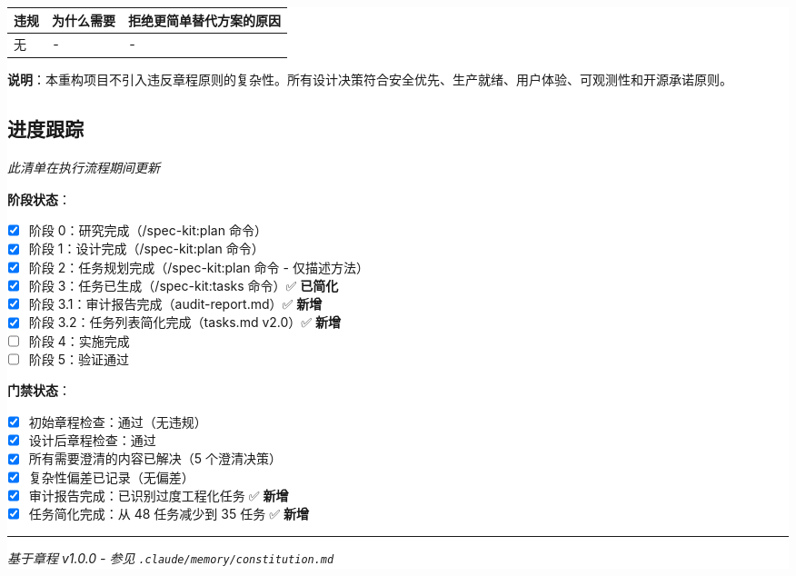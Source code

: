 | 违规 | 为什么需要 | 拒绝更简单替代方案的原因 |
|-----------|------------|-------------------------------------|
| 无 | - | - |

**说明**：本重构项目不引入违反章程原则的复杂性。所有设计决策符合安全优先、生产就绪、用户体验、可观测性和开源承诺原则。

## 进度跟踪
*此清单在执行流程期间更新*

**阶段状态**：
- [x] 阶段 0：研究完成（/spec-kit:plan 命令）
- [x] 阶段 1：设计完成（/spec-kit:plan 命令）
- [x] 阶段 2：任务规划完成（/spec-kit:plan 命令 - 仅描述方法）
- [x] 阶段 3：任务已生成（/spec-kit:tasks 命令）✅ **已简化**
- [x] 阶段 3.1：审计报告完成（audit-report.md）✅ **新增**
- [x] 阶段 3.2：任务列表简化完成（tasks.md v2.0）✅ **新增**
- [ ] 阶段 4：实施完成
- [ ] 阶段 5：验证通过

**门禁状态**：
- [x] 初始章程检查：通过（无违规）
- [x] 设计后章程检查：通过
- [x] 所有需要澄清的内容已解决（5 个澄清决策）
- [x] 复杂性偏差已记录（无偏差）
- [x] 审计报告完成：已识别过度工程化任务 ✅ **新增**
- [x] 任务简化完成：从 48 任务减少到 35 任务 ✅ **新增**

---
*基于章程 v1.0.0 - 参见 `.claude/memory/constitution.md`*
